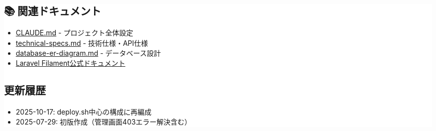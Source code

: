 ## 📚 関連ドキュメント

- [CLAUDE.md](../CLAUDE.md) - プロジェクト全体設定
- [technical-specs.md](technical-specs.md) - 技術仕様・API仕様
- [database-er-diagram.md](database-er-diagram.md) - データベース設計
- [Laravel Filament公式ドキュメント](https://filamentphp.com/)

## 更新履歴

- 2025-10-17: deploy.sh中心の構成に再編成
- 2025-07-29: 初版作成（管理画面403エラー解決含む）
